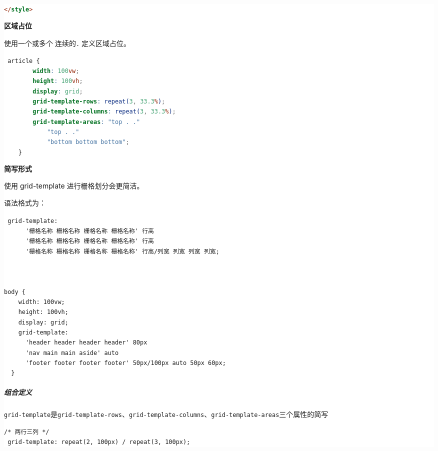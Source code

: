 ```html
</style>
```

<b>区域占位</b>

使用一个或多个 连续的`.` 定义区域占位。

```css
 article {
        width: 100vw;
        height: 100vh;
        display: grid;
        grid-template-rows: repeat(3, 33.3%);
        grid-template-columns: repeat(3, 33.3%);
        grid-template-areas: "top . ."
            "top . ."
            "bottom bottom bottom";
    }
```



<b>简写形式</b>

使用 grid-template 进行栅格划分会更简洁。

语法格式为：

```text
 grid-template:
      '栅格名称 栅格名称 栅格名称 栅格名称' 行高
      '栅格名称 栅格名称 栅格名称 栅格名称' 行高
      '栅格名称 栅格名称 栅格名称 栅格名称' 行高/列宽 列宽 列宽 列宽;
      
      
      
body {
    width: 100vw;
    height: 100vh;
    display: grid;
    grid-template:
      'header header header header' 80px
      'nav main main aside' auto
      'footer footer footer footer' 50px/100px auto 50px 60px;
  }
```



##### 组合定义

``grid-template``是``grid-template-rows``、``grid-template-columns``、``grid-template-areas``三个属性的简写

```html
/* 两行三列 */
 grid-template: repeat(2, 100px) / repeat(3, 100px);
```
